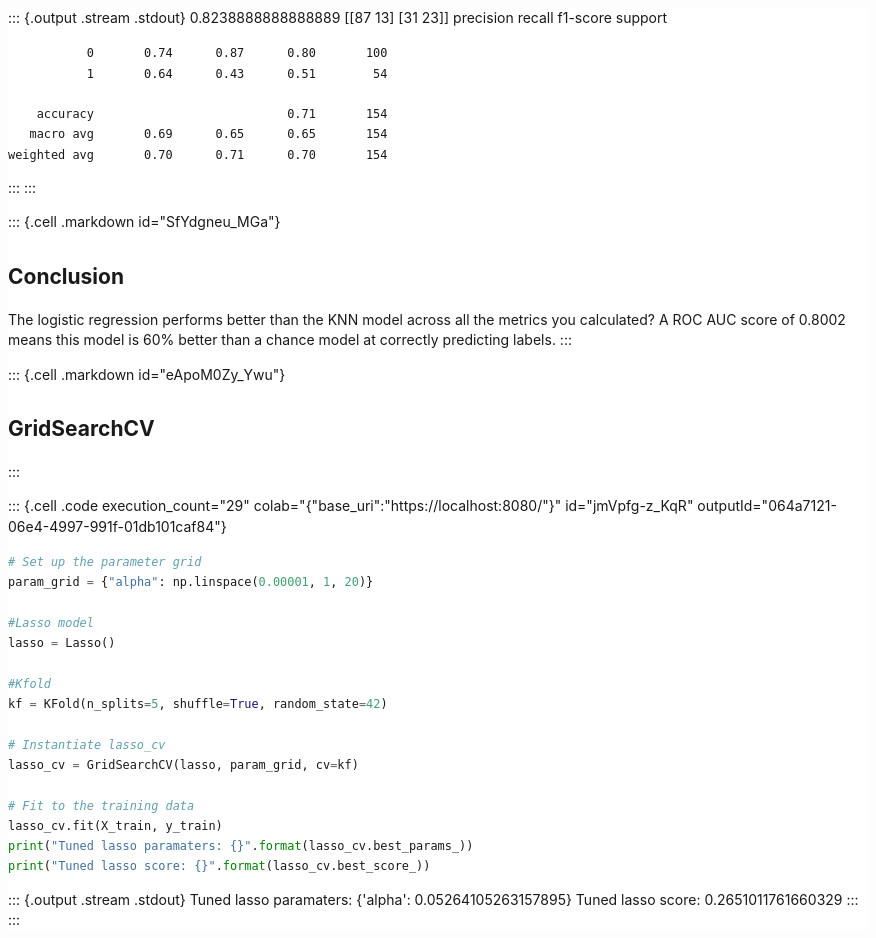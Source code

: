 ::: {.output .stream .stdout}
    0.8238888888888889
    [[87 13]
     [31 23]]
                  precision    recall  f1-score   support

               0       0.74      0.87      0.80       100
               1       0.64      0.43      0.51        54

        accuracy                           0.71       154
       macro avg       0.69      0.65      0.65       154
    weighted avg       0.70      0.71      0.70       154
:::
:::

::: {.cell .markdown id="SfYdgneu_MGa"}
## Conclusion

The logistic regression performs better than the KNN model across all
the metrics you calculated? A ROC AUC score of 0.8002 means this model
is 60% better than a chance model at correctly predicting labels.
:::

::: {.cell .markdown id="eApoM0Zy_Ywu"}
## GridSearchCV
:::

::: {.cell .code execution_count="29" colab="{\"base_uri\":\"https://localhost:8080/\"}" id="jmVpfg-z_KqR" outputId="064a7121-06e4-4997-991f-01db101caf84"}
``` python
# Set up the parameter grid
param_grid = {"alpha": np.linspace(0.00001, 1, 20)}

#Lasso model
lasso = Lasso()

#Kfold
kf = KFold(n_splits=5, shuffle=True, random_state=42)

# Instantiate lasso_cv
lasso_cv = GridSearchCV(lasso, param_grid, cv=kf)

# Fit to the training data
lasso_cv.fit(X_train, y_train)
print("Tuned lasso paramaters: {}".format(lasso_cv.best_params_))
print("Tuned lasso score: {}".format(lasso_cv.best_score_))
```

::: {.output .stream .stdout}
    Tuned lasso paramaters: {'alpha': 0.05264105263157895}
    Tuned lasso score: 0.2651011761660329
:::
:::

